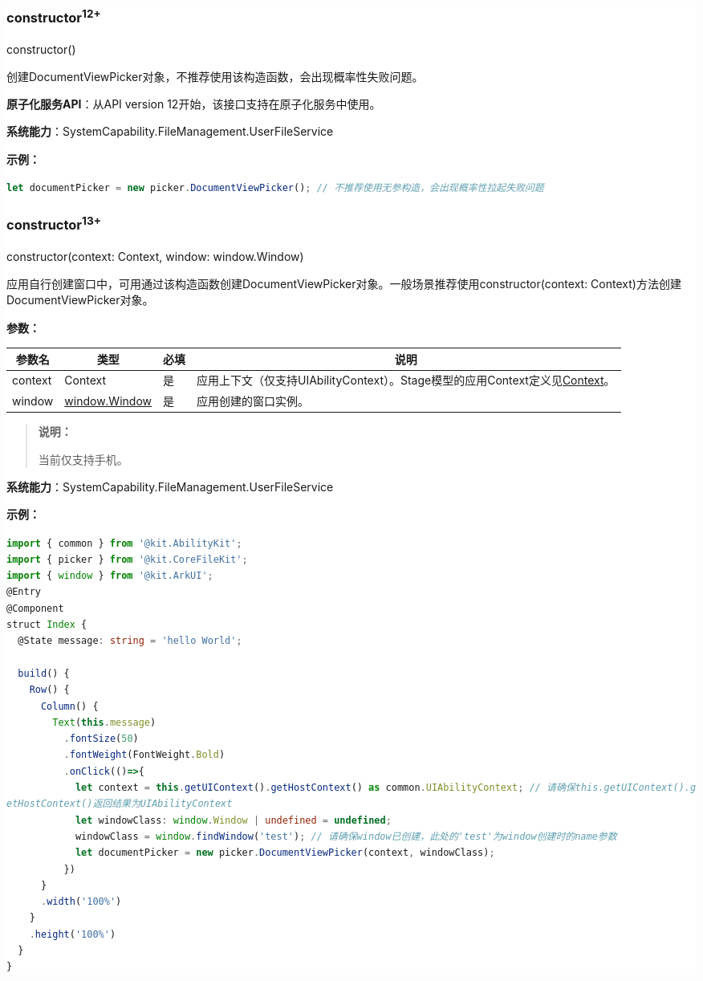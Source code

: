 ```ts
```

### constructor<sup>12+</sup>

constructor()

创建DocumentViewPicker对象，不推荐使用该构造函数，会出现概率性失败问题。

**原子化服务API**：从API version 12开始，该接口支持在原子化服务中使用。

**系统能力**：SystemCapability.FileManagement.UserFileService

**示例：**

```ts
let documentPicker = new picker.DocumentViewPicker(); // 不推荐使用无参构造，会出现概率性拉起失败问题
```

### constructor<sup>13+</sup>

constructor(context: Context, window: window.Window)

应用自行创建窗口中，可用通过该构造函数创建DocumentViewPicker对象。一般场景推荐使用constructor(context: Context)方法创建DocumentViewPicker对象。

**参数：**

| 参数名  | 类型    | 必填 | 说明                                                         |
| ------- | ------- | ---- | ------------------------------------------------------------ |
| context | Context| 是   | 应用上下文（仅支持UIAbilityContext）。Stage模型的应用Context定义见[Context](../apis-ability-kit/js-apis-inner-application-context.md)。 |
| window  | [window.Window](../apis-arkui/js-apis-window.md#window)  | 是   | 应用创建的窗口实例。 |

> **说明：**
>
> 当前仅支持手机。

**系统能力**：SystemCapability.FileManagement.UserFileService

**示例：**

```ts
import { common } from '@kit.AbilityKit';
import { picker } from '@kit.CoreFileKit';
import { window } from '@kit.ArkUI';
@Entry
@Component
struct Index {
  @State message: string = 'hello World';

  build() {
    Row() {
      Column() {
        Text(this.message)
          .fontSize(50)
          .fontWeight(FontWeight.Bold)
          .onClick(()=>{
            let context = this.getUIContext().getHostContext() as common.UIAbilityContext; // 请确保this.getUIContext().getHostContext()返回结果为UIAbilityContext
            let windowClass: window.Window | undefined = undefined;
            windowClass = window.findWindow('test'); // 请确保window已创建，此处的'test'为window创建时的name参数
            let documentPicker = new picker.DocumentViewPicker(context, windowClass);
          })
      }
      .width('100%')
    }
    .height('100%')
  }
}
```